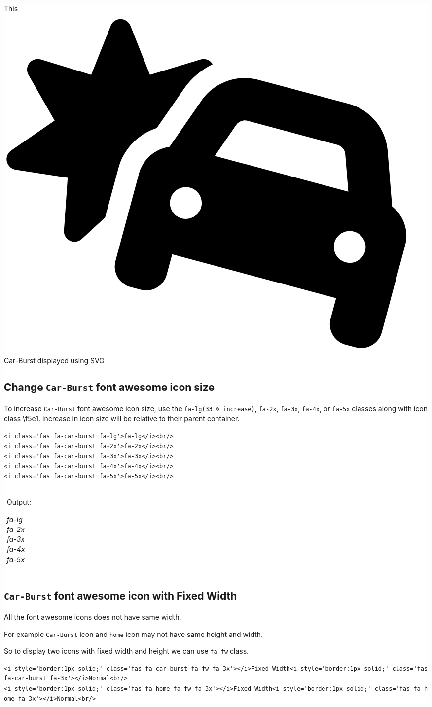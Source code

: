 
<p>This <svg class='fontawesomesvg' xmlns="http://www.w3.org/2000/svg" viewBox="0 0 640 512"><path d="M176 8c-6.6 0-12.4 4-14.9 10.1l-29.4 74L55.6 68.9c-6.3-1.9-13.1 .2-17.2 5.3s-4.6 12.2-1.4 17.9l39.5 69.1L10.9 206.4c-5.4 3.7-8 10.3-6.5 16.7s6.7 11.2 13.1 12.2l78.7 12.2L90.6 327c-.5 6.5 3.1 12.7 9 15.5s12.9 1.8 17.8-2.6l35.3-32.5 9.5-35.4 10.4-38.6c8-29.9 30.5-52.1 57.9-60.9l41-59.2c11.3-16.3 26.4-28.9 43.5-37.2c-.4-.6-.8-1.2-1.3-1.8c-4.1-5.1-10.9-7.2-17.2-5.3L220.3 92.1l-29.4-74C188.4 12 182.6 8 176 8zM367.7 161.5l135.6 36.3c6.5 1.8 11.3 7.4 11.8 14.2l4.6 56.5-201.5-54 32.2-46.6c3.8-5.6 10.8-8.1 17.3-6.4zm-69.9-30l-47.9 69.3c-21.6 3-40.3 18.6-46.3 41l-10.4 38.6-16.6 61.8-8.3 30.9c-4.6 17.1 5.6 34.6 22.6 39.2l15.5 4.1c17.1 4.6 34.6-5.6 39.2-22.6l8.3-30.9 247.3 66.3-8.3 30.9c-4.6 17.1 5.6 34.6 22.6 39.2l15.5 4.1c17.1 4.6 34.6-5.6 39.2-22.6l8.3-30.9L595 388l10.4-38.6c6-22.4-2.5-45.2-19.6-58.7l-6.8-84c-2.7-33.7-26.4-62-59-70.8L384.2 99.7c-32.7-8.8-67.3 4-86.5 31.8zM268.3 308.8c-12.8-3.4-20.4-16.6-17-29.4s16.6-20.4 29.4-17s20.4 16.6 17 29.4s-16.6 20.4-29.4 17zM545 358.1c-3.4 12.8-16.6 20.4-29.4 17s-20.4-16.6-17-29.4s16.6-20.4 29.4-17s20.4 16.6 17 29.4z"/></svg>
 Car-Burst displayed using SVG</p>
</div>

## Change `Car-Burst` font awesome icon size
To increase `Car-Burst` font awesome icon size, use the `fa-lg(33 % increase)`, `fa-2x`, `fa-3x`, `fa-4x`, or `fa-5x` classes along with icon class  \f5e1.
Increase in icon size will be relative to their parent container.
```
<i class='fas fa-car-burst fa-lg'>fa-lg</i><br/>
<i class='fas fa-car-burst fa-2x'>fa-2x</i><br/>
<i class='fas fa-car-burst fa-3x'>fa-3x</i><br/>
<i class='fas fa-car-burst fa-4x'>fa-4x</i><br/>
<i class='fas fa-car-burst fa-5x'>fa-5x</i><br/>

```

<div style='border:1px solid rgba(0,0,0,.1);margin-bottom:10px;padding:5px;'>
<p>Output:</p>


<i class='fas fa-car-burst fa-lg'>fa-lg</i><br/>
<i class='fas fa-car-burst fa-2x'>fa-2x</i><br/>
<i class='fas fa-car-burst fa-3x'>fa-3x</i><br/>
<i class='fas fa-car-burst fa-4x'>fa-4x</i><br/>
<i class='fas fa-car-burst fa-5x'>fa-5x</i><br/>

</div>

## `Car-Burst` font awesome icon with Fixed Width
All the font awesome icons does not have same width.

For example `Car-Burst` icon and `home` icon may not have same height and width.

So to display two icons with fixed width and height we can use `fa-fw` class.
```
<i style='border:1px solid;' class='fas fa-car-burst fa-fw fa-3x'></i>Fixed Width<i style='border:1px solid;' class='fas fa-car-burst fa-3x'></i>Normal<br/>
<i style='border:1px solid;' class='fas fa-home fa-fw fa-3x'></i>Fixed Width<i style='border:1px solid;' class='fas fa-home fa-3x'></i>Normal<br/>

```
